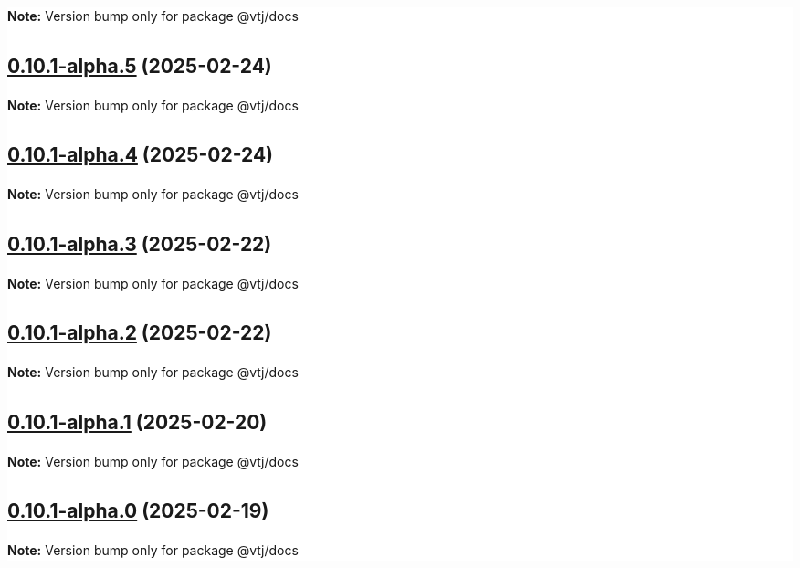 **Note:** Version bump only for package @vtj/docs





## [0.10.1-alpha.5](https://gitee.com/newgateway/vtj/compare/@vtj/docs@0.10.1-alpha.4...@vtj/docs@0.10.1-alpha.5) (2025-02-24)

**Note:** Version bump only for package @vtj/docs





## [0.10.1-alpha.4](https://gitee.com/newgateway/vtj/compare/@vtj/docs@0.10.1-alpha.3...@vtj/docs@0.10.1-alpha.4) (2025-02-24)

**Note:** Version bump only for package @vtj/docs





## [0.10.1-alpha.3](https://gitee.com/newgateway/vtj/compare/@vtj/docs@0.10.1-alpha.2...@vtj/docs@0.10.1-alpha.3) (2025-02-22)

**Note:** Version bump only for package @vtj/docs





## [0.10.1-alpha.2](https://gitee.com/newgateway/vtj/compare/@vtj/docs@0.10.1-alpha.1...@vtj/docs@0.10.1-alpha.2) (2025-02-22)

**Note:** Version bump only for package @vtj/docs





## [0.10.1-alpha.1](https://gitee.com/newgateway/vtj/compare/@vtj/docs@0.10.1-alpha.0...@vtj/docs@0.10.1-alpha.1) (2025-02-20)

**Note:** Version bump only for package @vtj/docs





## [0.10.1-alpha.0](https://gitee.com/newgateway/vtj/compare/@vtj/docs@0.10.0...@vtj/docs@0.10.1-alpha.0) (2025-02-19)

**Note:** Version bump only for package @vtj/docs
